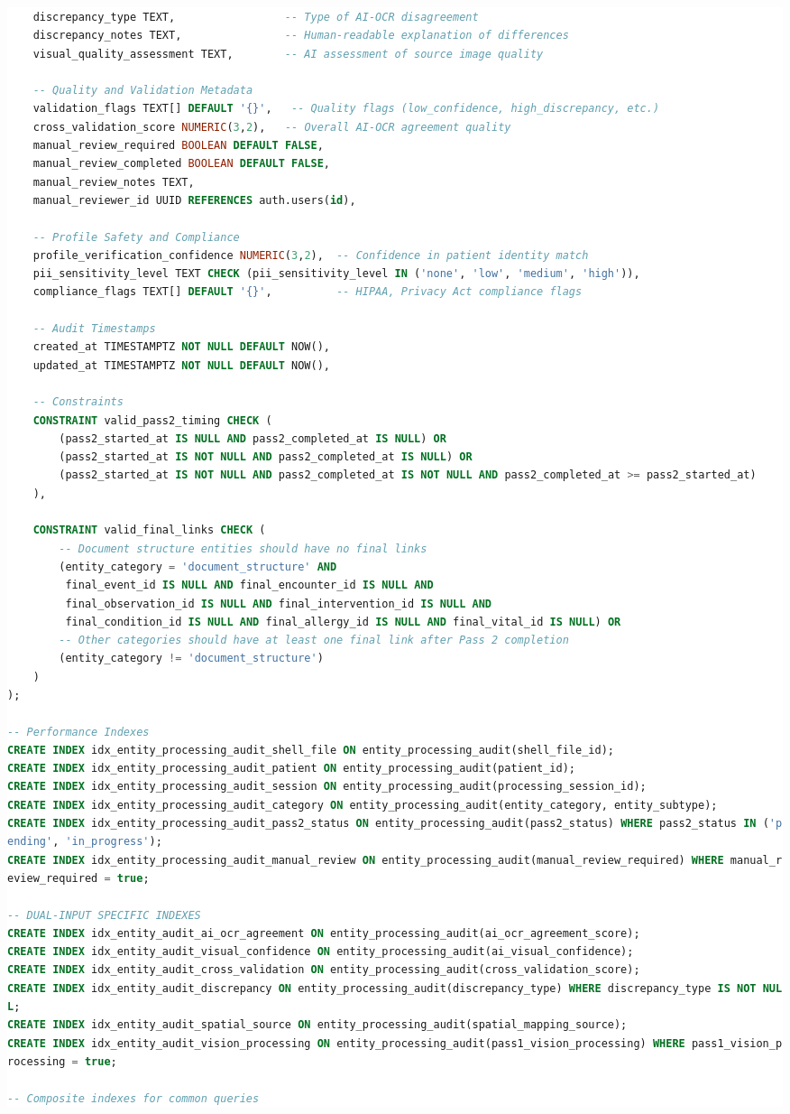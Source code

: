 ```sql
    discrepancy_type TEXT,                 -- Type of AI-OCR disagreement
    discrepancy_notes TEXT,                -- Human-readable explanation of differences
    visual_quality_assessment TEXT,        -- AI assessment of source image quality

    -- Quality and Validation Metadata
    validation_flags TEXT[] DEFAULT '{}',   -- Quality flags (low_confidence, high_discrepancy, etc.)
    cross_validation_score NUMERIC(3,2),   -- Overall AI-OCR agreement quality
    manual_review_required BOOLEAN DEFAULT FALSE,
    manual_review_completed BOOLEAN DEFAULT FALSE,
    manual_review_notes TEXT,
    manual_reviewer_id UUID REFERENCES auth.users(id),

    -- Profile Safety and Compliance
    profile_verification_confidence NUMERIC(3,2),  -- Confidence in patient identity match
    pii_sensitivity_level TEXT CHECK (pii_sensitivity_level IN ('none', 'low', 'medium', 'high')),
    compliance_flags TEXT[] DEFAULT '{}',          -- HIPAA, Privacy Act compliance flags

    -- Audit Timestamps
    created_at TIMESTAMPTZ NOT NULL DEFAULT NOW(),
    updated_at TIMESTAMPTZ NOT NULL DEFAULT NOW(),

    -- Constraints
    CONSTRAINT valid_pass2_timing CHECK (
        (pass2_started_at IS NULL AND pass2_completed_at IS NULL) OR
        (pass2_started_at IS NOT NULL AND pass2_completed_at IS NULL) OR
        (pass2_started_at IS NOT NULL AND pass2_completed_at IS NOT NULL AND pass2_completed_at >= pass2_started_at)
    ),

    CONSTRAINT valid_final_links CHECK (
        -- Document structure entities should have no final links
        (entity_category = 'document_structure' AND
         final_event_id IS NULL AND final_encounter_id IS NULL AND
         final_observation_id IS NULL AND final_intervention_id IS NULL AND
         final_condition_id IS NULL AND final_allergy_id IS NULL AND final_vital_id IS NULL) OR
        -- Other categories should have at least one final link after Pass 2 completion
        (entity_category != 'document_structure')
    )
);

-- Performance Indexes
CREATE INDEX idx_entity_processing_audit_shell_file ON entity_processing_audit(shell_file_id);
CREATE INDEX idx_entity_processing_audit_patient ON entity_processing_audit(patient_id);
CREATE INDEX idx_entity_processing_audit_session ON entity_processing_audit(processing_session_id);
CREATE INDEX idx_entity_processing_audit_category ON entity_processing_audit(entity_category, entity_subtype);
CREATE INDEX idx_entity_processing_audit_pass2_status ON entity_processing_audit(pass2_status) WHERE pass2_status IN ('pending', 'in_progress');
CREATE INDEX idx_entity_processing_audit_manual_review ON entity_processing_audit(manual_review_required) WHERE manual_review_required = true;

-- DUAL-INPUT SPECIFIC INDEXES
CREATE INDEX idx_entity_audit_ai_ocr_agreement ON entity_processing_audit(ai_ocr_agreement_score);
CREATE INDEX idx_entity_audit_visual_confidence ON entity_processing_audit(ai_visual_confidence);
CREATE INDEX idx_entity_audit_cross_validation ON entity_processing_audit(cross_validation_score);
CREATE INDEX idx_entity_audit_discrepancy ON entity_processing_audit(discrepancy_type) WHERE discrepancy_type IS NOT NULL;
CREATE INDEX idx_entity_audit_spatial_source ON entity_processing_audit(spatial_mapping_source);
CREATE INDEX idx_entity_audit_vision_processing ON entity_processing_audit(pass1_vision_processing) WHERE pass1_vision_processing = true;

-- Composite indexes for common queries
```